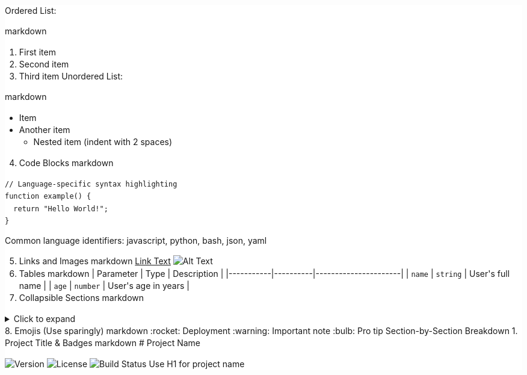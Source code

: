 Ordered List:

markdown
1. First item
2. Second item
3. Third item
Unordered List:

markdown
- Item
- Another item
  - Nested item (indent with 2 spaces)
4. Code Blocks
markdown
```language
// Language-specific syntax highlighting
function example() {
  return "Hello World!";
}
```
Common language identifiers: javascript, python, bash, json, yaml

5. Links and Images
markdown
[Link Text](https://example.com)
![Alt Text](path/to/image.png "Optional title")
6. Tables
markdown
| Parameter | Type     | Description          |
|-----------|----------|----------------------|
| `name`    | `string` | User's full name     |
| `age`     | `number` | User's age in years  |
7. Collapsible Sections
markdown
<details><summary>Click to expand</summary></details>
8. Emojis (Use sparingly)
markdown
:rocket: Deployment
:warning: Important note
:bulb: Pro tip
Section-by-Section Breakdown
1. Project Title & Badges
markdown
# Project Name

![Version](https://img.shields.io/badge/version-1.0.0-blue)
![License](https://img.shields.io/badge/license-MIT-green)
![Build Status](https://img.shields.io/travis/user/project/master)
Use H1 for project name
